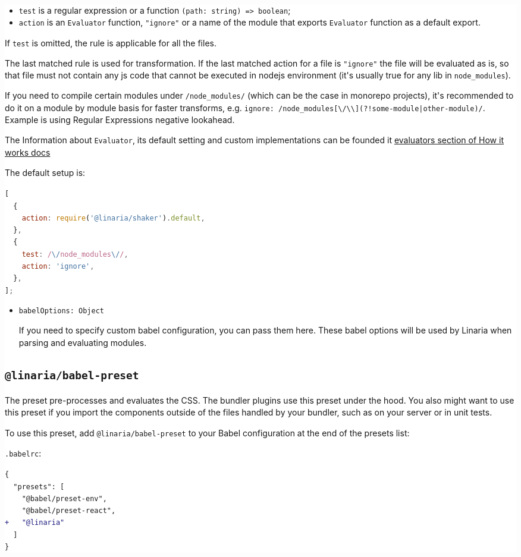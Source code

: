   - `test` is a regular expression or a function `(path: string) => boolean`;
  - `action` is an `Evaluator` function, `"ignore"` or a name of the module that exports `Evaluator` function as a default export.

  If `test` is omitted, the rule is applicable for all the files.

  The last matched rule is used for transformation. If the last matched action for a file is `"ignore"` the file will be evaluated as is, so that file must not contain any js code that cannot be executed in nodejs environment (it's usually true for any lib in `node_modules`).

  If you need to compile certain modules under `/node_modules/` (which can be the case in monorepo projects), it's recommended to do it on a module by module basis for faster transforms, e.g. `ignore: /node_modules[\/\\](?!some-module|other-module)/`. Example is using Regular Expressions negative lookahead.

  The Information about `Evaluator`, its default setting and custom implementations can be founded it [evaluators section of How it works docs](./HOW_IT_WORKS.md#evaluators)

  The default setup is:

  ```js
  [
    {
      action: require('@linaria/shaker').default,
    },
    {
      test: /\/node_modules\//,
      action: 'ignore',
    },
  ];
  ```

- `babelOptions: Object`

  If you need to specify custom babel configuration, you can pass them here. These babel options will be used by Linaria when parsing and evaluating modules.

## `@linaria/babel-preset`

The preset pre-processes and evaluates the CSS. The bundler plugins use this preset under the hood. You also might want to use this preset if you import the components outside of the files handled by your bundler, such as on your server or in unit tests.

To use this preset, add `@linaria/babel-preset` to your Babel configuration at the end of the presets list:

`.babelrc`:

```diff
{
  "presets": [
    "@babel/preset-env",
    "@babel/preset-react",
+   "@linaria"
  ]
}
```
